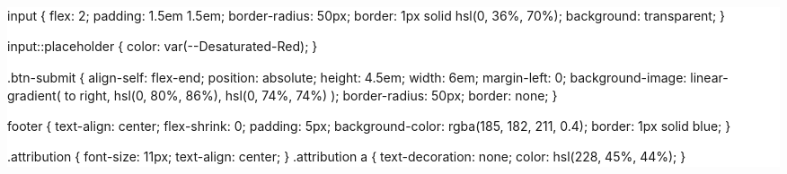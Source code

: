 input {
  flex: 2;
  padding: 1.5em 1.5em;
  border-radius: 50px;
  border: 1px solid hsl(0, 36%, 70%);
  background: transparent;
}

input::placeholder {
  color: var(--Desaturated-Red);
}

.btn-submit {
  align-self: flex-end;
  position: absolute;
  height: 4.5em;
  width: 6em;
  margin-left: 0;
  background-image: linear-gradient(
    to right,
    hsl(0, 80%, 86%),
    hsl(0, 74%, 74%)
  );
  border-radius: 50px;
  border: none;
}

footer {
  text-align: center;
  flex-shrink: 0;
  padding: 5px;
  background-color: rgba(185, 182, 211, 0.4);
  border: 1px solid blue;
}

.attribution {
  font-size: 11px;
  text-align: center;
}
.attribution a {
  text-decoration: none;
  color: hsl(228, 45%, 44%);
}
